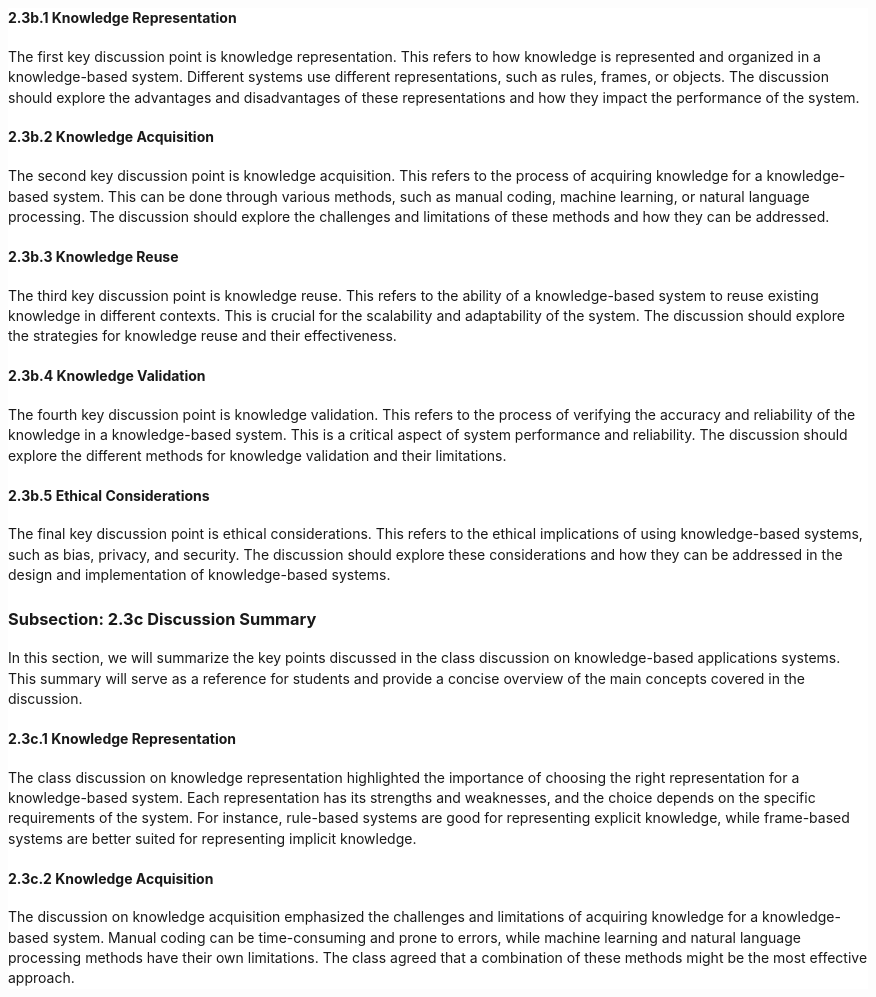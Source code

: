 #### 2.3b.1 Knowledge Representation

The first key discussion point is knowledge representation. This refers to how knowledge is represented and organized in a knowledge-based system. Different systems use different representations, such as rules, frames, or objects. The discussion should explore the advantages and disadvantages of these representations and how they impact the performance of the system.

#### 2.3b.2 Knowledge Acquisition

The second key discussion point is knowledge acquisition. This refers to the process of acquiring knowledge for a knowledge-based system. This can be done through various methods, such as manual coding, machine learning, or natural language processing. The discussion should explore the challenges and limitations of these methods and how they can be addressed.

#### 2.3b.3 Knowledge Reuse

The third key discussion point is knowledge reuse. This refers to the ability of a knowledge-based system to reuse existing knowledge in different contexts. This is crucial for the scalability and adaptability of the system. The discussion should explore the strategies for knowledge reuse and their effectiveness.

#### 2.3b.4 Knowledge Validation

The fourth key discussion point is knowledge validation. This refers to the process of verifying the accuracy and reliability of the knowledge in a knowledge-based system. This is a critical aspect of system performance and reliability. The discussion should explore the different methods for knowledge validation and their limitations.

#### 2.3b.5 Ethical Considerations

The final key discussion point is ethical considerations. This refers to the ethical implications of using knowledge-based systems, such as bias, privacy, and security. The discussion should explore these considerations and how they can be addressed in the design and implementation of knowledge-based systems.




### Subsection: 2.3c Discussion Summary

In this section, we will summarize the key points discussed in the class discussion on knowledge-based applications systems. This summary will serve as a reference for students and provide a concise overview of the main concepts covered in the discussion.

#### 2.3c.1 Knowledge Representation

The class discussion on knowledge representation highlighted the importance of choosing the right representation for a knowledge-based system. Each representation has its strengths and weaknesses, and the choice depends on the specific requirements of the system. For instance, rule-based systems are good for representing explicit knowledge, while frame-based systems are better suited for representing implicit knowledge.

#### 2.3c.2 Knowledge Acquisition

The discussion on knowledge acquisition emphasized the challenges and limitations of acquiring knowledge for a knowledge-based system. Manual coding can be time-consuming and prone to errors, while machine learning and natural language processing methods have their own limitations. The class agreed that a combination of these methods might be the most effective approach.
